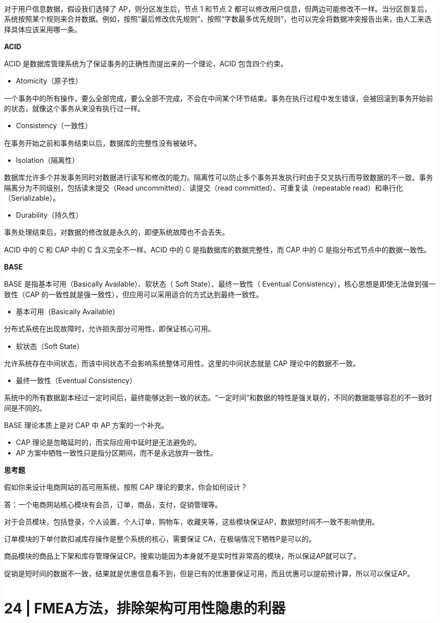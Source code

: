 对于用户信息数据，假设我们选择了 AP，则分区发生后，节点 1 和节点 2 都可以修改用户信息，但两边可能修改不一样。当分区恢复后，系统按照某个规则来合并数据。例如，按照“最后修改优先规则”，按照“字数最多优先规则”，也可以完全将数据冲突报告出来，由人工来选择具体应该采用哪一条。

**ACID**

ACID 是数据库管理系统为了保证事务的正确性而提出来的一个理论，ACID 包含四个约束。

- Atomicity（原子性）

一个事务中的所有操作，要么全部完成，要么全部不完成，不会在中间某个环节结束。事务在执行过程中发生错误，会被回滚到事务开始前的状态，就像这个事务从来没有执行过一样。

- Consistency（一致性）

在事务开始之前和事务结束以后，数据库的完整性没有被破坏。

- Isolation（隔离性）

数据库允许多个并发事务同时对数据进行读写和修改的能力。隔离性可以防止多个事务并发执行时由于交叉执行而导致数据的不一致。事务隔离分为不同级别，包括读未提交（Read uncommitted）、读提交（read committed）、可重复读（repeatable read）和串行化（Serializable）。

- Durability（持久性）

事务处理结束后，对数据的修改就是永久的，即便系统故障也不会丢失。

ACID 中的 C 和 CAP 中的 C 含义完全不一样。ACID 中的 C 是指数据库的数据完整性，而 CAP 中的 C 是指分布式节点中的数据一致性。

**BASE**

BASE 是指基本可用（Basically Available）、软状态（ Soft State）、最终一致性（ Eventual Consistency），核心思想是即使无法做到强一致性（CAP 的一致性就是强一致性），但应用可以采用适合的方式达到最终一致性。

- 基本可用（Basically Available）

分布式系统在出现故障时，允许损失部分可用性，即保证核心可用。

- 软状态（Soft State）

允许系统存在中间状态，而该中间状态不会影响系统整体可用性。这里的中间状态就是 CAP 理论中的数据不一致。

- 最终一致性（Eventual Consistency）

系统中的所有数据副本经过一定时间后，最终能够达到一致的状态。“一定时间”和数据的特性是强关联的，不同的数据能够容忍的不一致时间是不同的。

BASE 理论本质上是对 CAP 中 AP 方案的一个补充。

- CAP 理论是忽略延时的，而实际应用中延时是无法避免的。
- AP 方案中牺牲一致性只是指分区期间，而不是永远放弃一致性。

**思考题**

假如你来设计电商网站的高可用系统，按照 CAP 理论的要求，你会如何设计？

答：一个电商网站核心模块有会员，订单，商品，支付，促销管理等。

对于会员模块，包括登录，个人设置，个人订单，购物车，收藏夹等，这些模块保证AP，数据短时间不一致不影响使用。

订单模块的下单付款扣减库存操作是整个系统的核心，需要保证 CA，在极端情况下牺牲P是可以的。

商品模块的商品上下架和库存管理保证CP。搜索功能因为本身就不是实时性非常高的模块，所以保证AP就可以了。

促销是短时间的数据不一致，结果就是优惠信息看不到，但是已有的优惠要保证可用，而且优惠可以提前预计算，所以可以保证AP。

# 24 | FMEA方法，排除架构可用性隐患的利器
